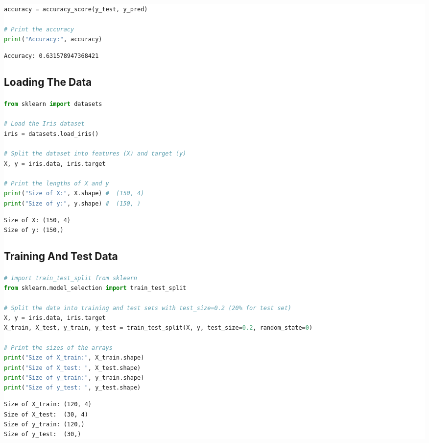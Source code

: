```python
accuracy = accuracy_score(y_test, y_pred)

# Print the accuracy
print("Accuracy:", accuracy)
```

    Accuracy: 0.631578947368421
    

## Loading The Data



```python
from sklearn import datasets

# Load the Iris dataset
iris = datasets.load_iris()

# Split the dataset into features (X) and target (y)
X, y = iris.data, iris.target

# Print the lengths of X and y
print("Size of X:", X.shape) #  (150, 4)
print("Size of y:", y.shape) #  (150, )
```

    Size of X: (150, 4)
    Size of y: (150,)
    

## Training And Test Data



```python
# Import train_test_split from sklearn
from sklearn.model_selection import train_test_split

# Split the data into training and test sets with test_size=0.2 (20% for test set)
X, y = iris.data, iris.target
X_train, X_test, y_train, y_test = train_test_split(X, y, test_size=0.2, random_state=0)

# Print the sizes of the arrays
print("Size of X_train:", X_train.shape)
print("Size of X_test: ", X_test.shape)
print("Size of y_train:", y_train.shape)
print("Size of y_test: ", y_test.shape)
```

    Size of X_train: (120, 4)
    Size of X_test:  (30, 4)
    Size of y_train: (120,)
    Size of y_test:  (30,)
    